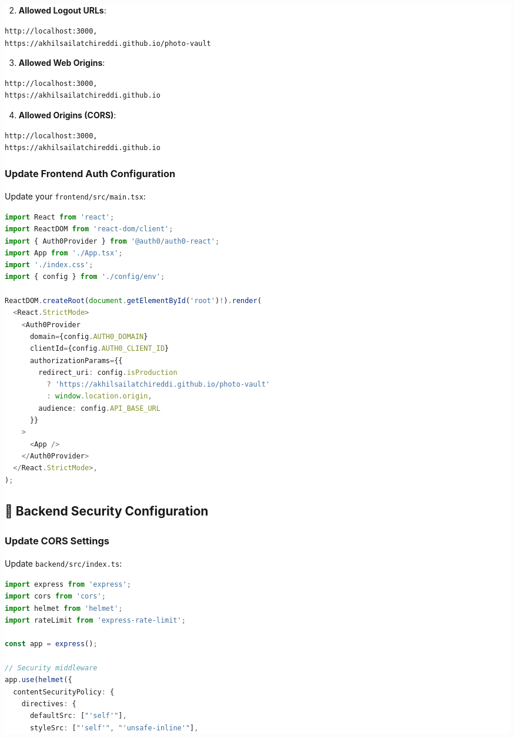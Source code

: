 2. **Allowed Logout URLs**:
```
http://localhost:3000,
https://akhilsailatchireddi.github.io/photo-vault
```

3. **Allowed Web Origins**:
```
http://localhost:3000,
https://akhilsailatchireddi.github.io
```

4. **Allowed Origins (CORS)**:
```
http://localhost:3000,
https://akhilsailatchireddi.github.io
```

### **Update Frontend Auth Configuration**

Update your `frontend/src/main.tsx`:
```typescript
import React from 'react';
import ReactDOM from 'react-dom/client';
import { Auth0Provider } from '@auth0/auth0-react';
import App from './App.tsx';
import './index.css';
import { config } from './config/env';

ReactDOM.createRoot(document.getElementById('root')!).render(
  <React.StrictMode>
    <Auth0Provider
      domain={config.AUTH0_DOMAIN}
      clientId={config.AUTH0_CLIENT_ID}
      authorizationParams={{
        redirect_uri: config.isProduction 
          ? 'https://akhilsailatchireddi.github.io/photo-vault'
          : window.location.origin,
        audience: config.API_BASE_URL
      }}
    >
      <App />
    </Auth0Provider>
  </React.StrictMode>,
);
```

## 🔧 **Backend Security Configuration**

### **Update CORS Settings**

Update `backend/src/index.ts`:
```typescript
import express from 'express';
import cors from 'cors';
import helmet from 'helmet';
import rateLimit from 'express-rate-limit';

const app = express();

// Security middleware
app.use(helmet({
  contentSecurityPolicy: {
    directives: {
      defaultSrc: ["'self'"],
      styleSrc: ["'self'", "'unsafe-inline'"],
```